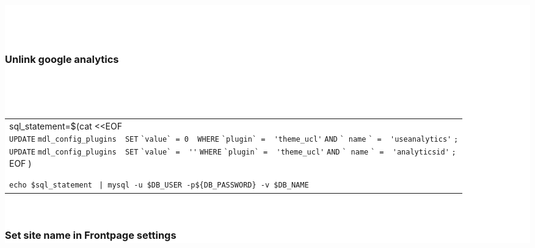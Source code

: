  

 

### Unlink google analytics

 

 

<table>
<colgroup>
<col width="100%" />
</colgroup>
<tbody>
<tr class="odd">
<td><div class="container" title="Hint: double-click to select code">
<div class="line number1 index0 alt2">
sql_statement=$(cat &lt;&lt;EOF
</div>
<div class="line number2 index1 alt1">
<div class="line number7 index6 alt2">
<div class="line number7 index6 alt2">
<div class="line number1 index0 alt2">
<code class="sql keyword">UPDATE</code> <code class="sql plain">mdl_config_plugins  </code><code class="sql keyword">SET</code> <code class="sql plain">`value` = 0  </code><code class="sql keyword">WHERE</code> <code class="sql plain">`plugin` =  </code><code class="sql string">'theme_ucl'</code> <code class="sql color1">AND</code> <code class="sql plain">` </code><code class="sql keyword">name</code> <code class="sql plain">` =  </code><code class="sql string">'useanalytics'</code> <code class="sql plain">;</code>
</div>
<div class="line number2 index1 alt1">
<code class="sql keyword">UPDATE</code> <code class="sql plain">mdl_config_plugins  </code><code class="sql keyword">SET</code> <code class="sql plain">`value` =  </code><code class="sql string">''</code> <code class="sql keyword">WHERE</code> <code class="sql plain">`plugin` =  </code><code class="sql string">'theme_ucl'</code> <code class="sql color1">AND</code> <code class="sql plain">` </code><code class="sql keyword">name</code> <code class="sql plain">` =  </code><code class="sql string">'analyticsid'</code> <code class="sql plain">;</code>
</div>
EOF )
</div>
<pre><code></code></pre>
</div>
<div class="line number7 index6 alt2">
<code class="java plain">echo $sql_statement </code> <code class="java plain">| mysql -u $DB_USER -p${DB_PASSWORD} -v $DB_NAME</code>
</div>
</div>
</div></td>
</tr>
</tbody>
</table>

 

### Set site name in Frontpage settings
